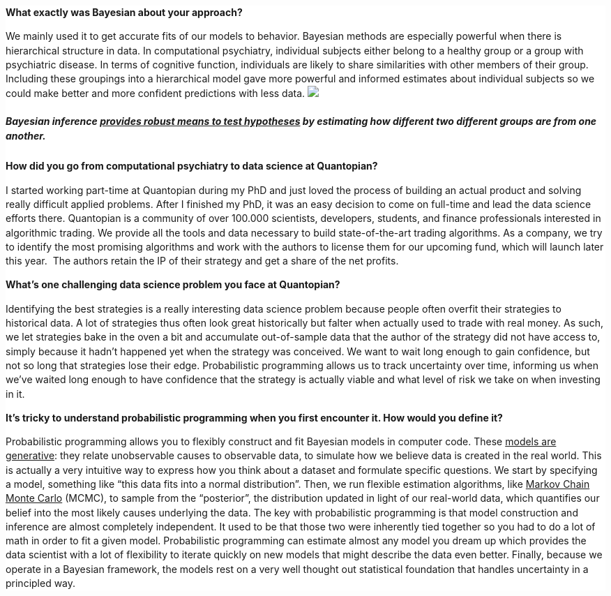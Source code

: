 **What exactly was Bayesian about your approach?**

We mainly used it to get accurate fits of our models to behavior. Bayesian methods are especially powerful when there is hierarchical structure in data. In computational psychiatry, individual subjects either belong to a healthy group or a group with psychiatric disease. In terms of cognitive function, individuals are likely to share similarities with other members of their group. Including these groupings into a hierarchical model gave more powerful and informed estimates about individual subjects so we could make better and more confident predictions with less data.
![](https://68.media.tumblr.com/737677967b59d144b5bb001a995c6225/tumblr_inline_ojmd6kOzGi1ta78fg_540.png)

##### Bayesian inference [provides robust means to test hypotheses](http://pymc-devs.github.io/pymc3/notebooks/BEST.html) by estimating how different two different groups are from one another.

**How did you go from computational psychiatry to data science at Quantopian?**

I started working part-time at Quantopian during my PhD and just loved the process of building an actual product and solving really difficult applied problems. After I finished my PhD, it was an easy decision to come on full-time and lead the data science efforts there. Quantopian is a community of over 100.000 scientists, developers, students, and finance professionals interested in algorithmic trading. We provide all the tools and data necessary to build state-of-the-art trading algorithms. As a company, we try to identify the most promising algorithms and work with the authors to license them for our upcoming fund, which will launch later this year.  The authors retain the IP of their strategy and get a share of the net profits.

**What’s one challenging data science problem you face at Quantopian?**

Identifying the best strategies is a really interesting data science problem because people often overfit their strategies to historical data. A lot of strategies thus often look great historically but falter when actually used to trade with real money. As such, we let strategies bake in the oven a bit and accumulate out-of-sample data that the author of the strategy did not have access to, simply because it hadn’t happened yet when the strategy was conceived. We want to wait long enough to gain confidence, but not so long that strategies lose their edge. Probabilistic programming allows us to track uncertainty over time, informing us when we’ve waited long enough to have confidence that the strategy is actually viable and what level of risk we take on when investing in it.

**It’s tricky to understand probabilistic programming when you first encounter it. How would you define it?**

Probabilistic programming allows you to flexibly construct and fit Bayesian models in computer code. These [models are generative](https://en.wikipedia.org/wiki/Generative_model): they relate unobservable causes to observable data, to simulate how we believe data is created in the real world. This is actually a very intuitive way to express how you think about a dataset and formulate specific questions. We start by specifying a model, something like “this data fits into a normal distribution”. Then, we run flexible estimation algorithms, like [Markov Chain Monte Carlo](http://twiecki.github.io/blog/2015/11/10/mcmc-sampling/) (MCMC), to sample from the “posterior”, the distribution updated in light of our real-world data, which quantifies our belief into the most likely causes underlying the data. The key with probabilistic programming is that model construction and inference are almost completely independent. It used to be that those two were inherently tied together so you had to do a lot of math in order to fit a given model. Probabilistic programming can estimate almost any model you dream up which provides the data scientist with a lot of flexibility to iterate quickly on new models that might describe the data even better. Finally, because we operate in a Bayesian framework, the models rest on a very well thought out statistical foundation that handles uncertainty in a principled way.
